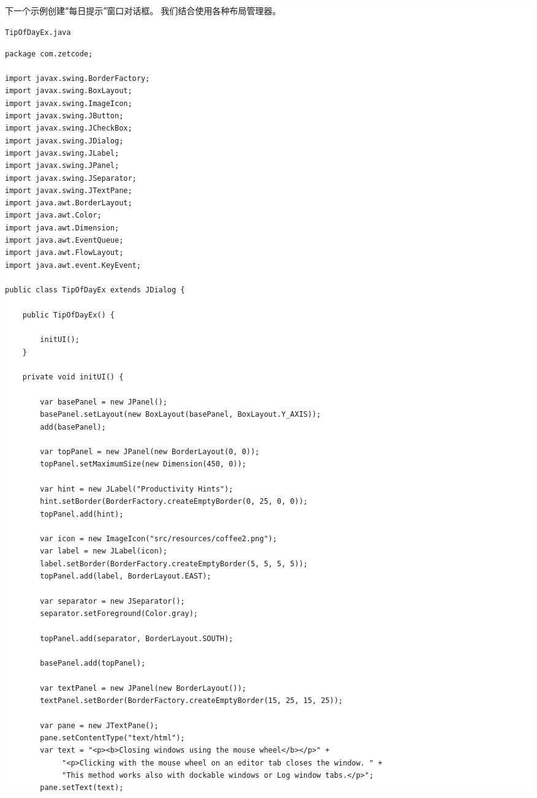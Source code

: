 下一个示例创建“每日提示”窗口对话框。 我们结合使用各种布局管理器。

`TipOfDayEx.java`

```
package com.zetcode;

import javax.swing.BorderFactory;
import javax.swing.BoxLayout;
import javax.swing.ImageIcon;
import javax.swing.JButton;
import javax.swing.JCheckBox;
import javax.swing.JDialog;
import javax.swing.JLabel;
import javax.swing.JPanel;
import javax.swing.JSeparator;
import javax.swing.JTextPane;
import java.awt.BorderLayout;
import java.awt.Color;
import java.awt.Dimension;
import java.awt.EventQueue;
import java.awt.FlowLayout;
import java.awt.event.KeyEvent;

public class TipOfDayEx extends JDialog {

    public TipOfDayEx() {

        initUI();
    }

    private void initUI() {

        var basePanel = new JPanel();
        basePanel.setLayout(new BoxLayout(basePanel, BoxLayout.Y_AXIS));
        add(basePanel);

        var topPanel = new JPanel(new BorderLayout(0, 0));
        topPanel.setMaximumSize(new Dimension(450, 0));

        var hint = new JLabel("Productivity Hints");
        hint.setBorder(BorderFactory.createEmptyBorder(0, 25, 0, 0));
        topPanel.add(hint);

        var icon = new ImageIcon("src/resources/coffee2.png");
        var label = new JLabel(icon);
        label.setBorder(BorderFactory.createEmptyBorder(5, 5, 5, 5));
        topPanel.add(label, BorderLayout.EAST);

        var separator = new JSeparator();
        separator.setForeground(Color.gray);

        topPanel.add(separator, BorderLayout.SOUTH);

        basePanel.add(topPanel);

        var textPanel = new JPanel(new BorderLayout());
        textPanel.setBorder(BorderFactory.createEmptyBorder(15, 25, 15, 25));

        var pane = new JTextPane();
        pane.setContentType("text/html");
        var text = "<p><b>Closing windows using the mouse wheel</b></p>" +
             "<p>Clicking with the mouse wheel on an editor tab closes the window. " +
             "This method works also with dockable windows or Log window tabs.</p>";
        pane.setText(text);
```